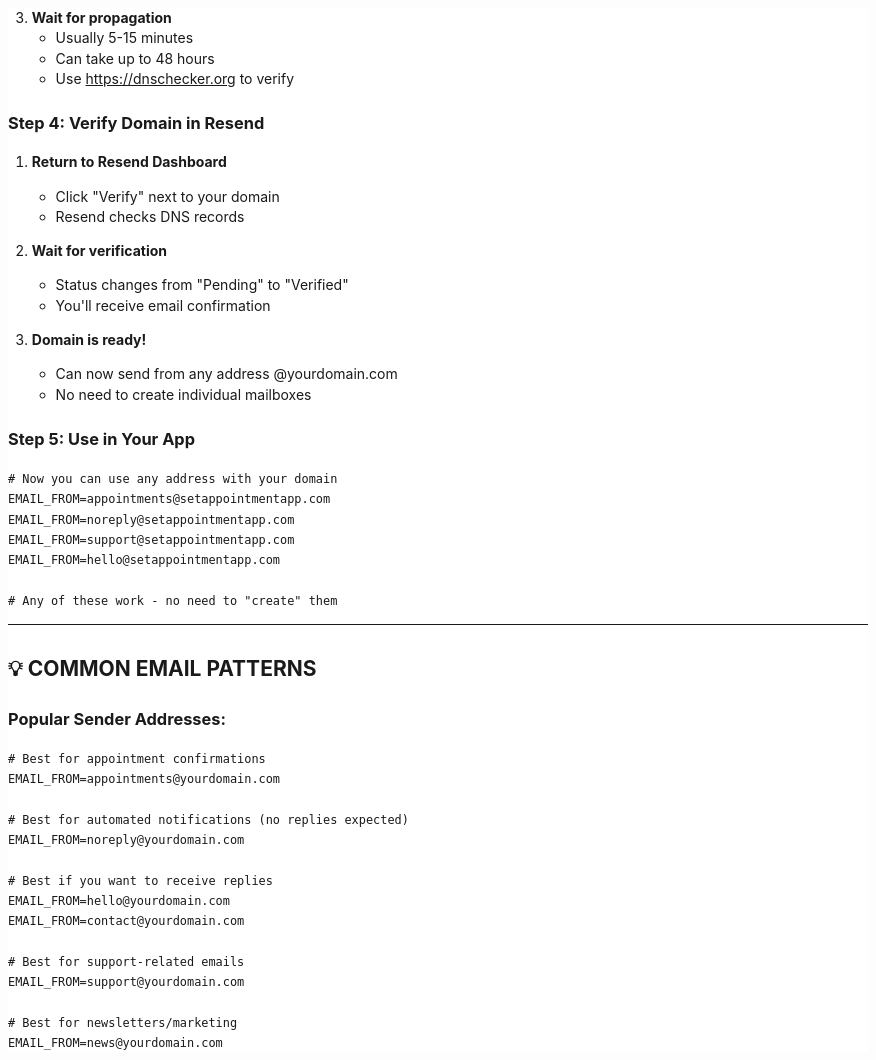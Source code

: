 3. **Wait for propagation**
   - Usually 5-15 minutes
   - Can take up to 48 hours
   - Use https://dnschecker.org to verify

### Step 4: Verify Domain in Resend

1. **Return to Resend Dashboard**
   - Click "Verify" next to your domain
   - Resend checks DNS records

2. **Wait for verification**
   - Status changes from "Pending" to "Verified"
   - You'll receive email confirmation

3. **Domain is ready!**
   - Can now send from any address @yourdomain.com
   - No need to create individual mailboxes

### Step 5: Use in Your App

```env
# Now you can use any address with your domain
EMAIL_FROM=appointments@setappointmentapp.com
EMAIL_FROM=noreply@setappointmentapp.com
EMAIL_FROM=support@setappointmentapp.com
EMAIL_FROM=hello@setappointmentapp.com

# Any of these work - no need to "create" them
```

---

## 💡 COMMON EMAIL PATTERNS

### Popular Sender Addresses:

```env
# Best for appointment confirmations
EMAIL_FROM=appointments@yourdomain.com

# Best for automated notifications (no replies expected)
EMAIL_FROM=noreply@yourdomain.com

# Best if you want to receive replies
EMAIL_FROM=hello@yourdomain.com
EMAIL_FROM=contact@yourdomain.com

# Best for support-related emails
EMAIL_FROM=support@yourdomain.com

# Best for newsletters/marketing
EMAIL_FROM=news@yourdomain.com
```
